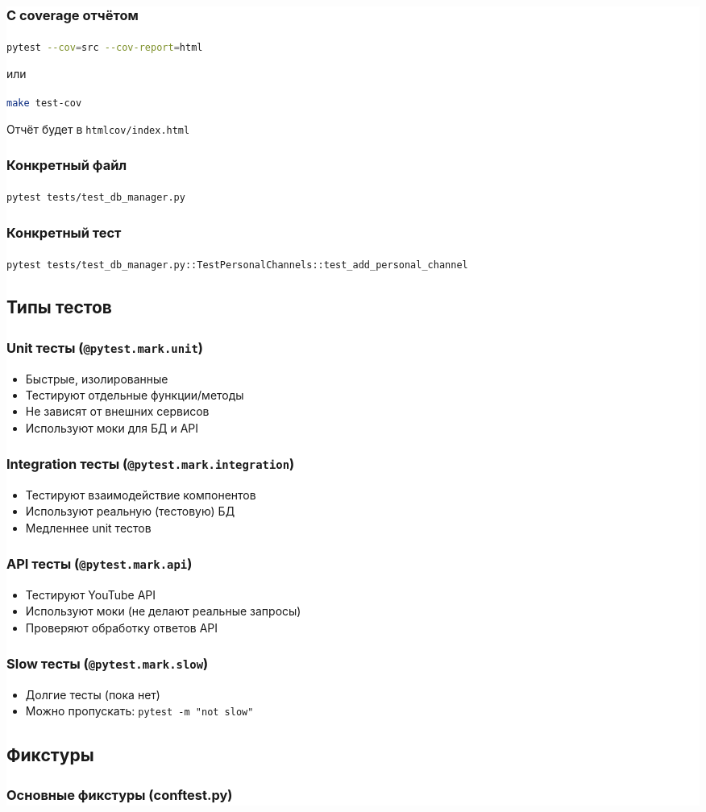 ### С coverage отчётом

```bash
pytest --cov=src --cov-report=html
```

или

```bash
make test-cov
```

Отчёт будет в `htmlcov/index.html`

### Конкретный файл

```bash
pytest tests/test_db_manager.py
```

### Конкретный тест

```bash
pytest tests/test_db_manager.py::TestPersonalChannels::test_add_personal_channel
```

## Типы тестов

### Unit тесты (`@pytest.mark.unit`)
- Быстрые, изолированные
- Тестируют отдельные функции/методы
- Не зависят от внешних сервисов
- Используют моки для БД и API

### Integration тесты (`@pytest.mark.integration`)
- Тестируют взаимодействие компонентов
- Используют реальную (тестовую) БД
- Медленнее unit тестов

### API тесты (`@pytest.mark.api`)
- Тестируют YouTube API
- Используют моки (не делают реальные запросы)
- Проверяют обработку ответов API

### Slow тесты (`@pytest.mark.slow`)
- Долгие тесты (пока нет)
- Можно пропускать: `pytest -m "not slow"`

## Фикстуры

### Основные фикстуры (conftest.py)
